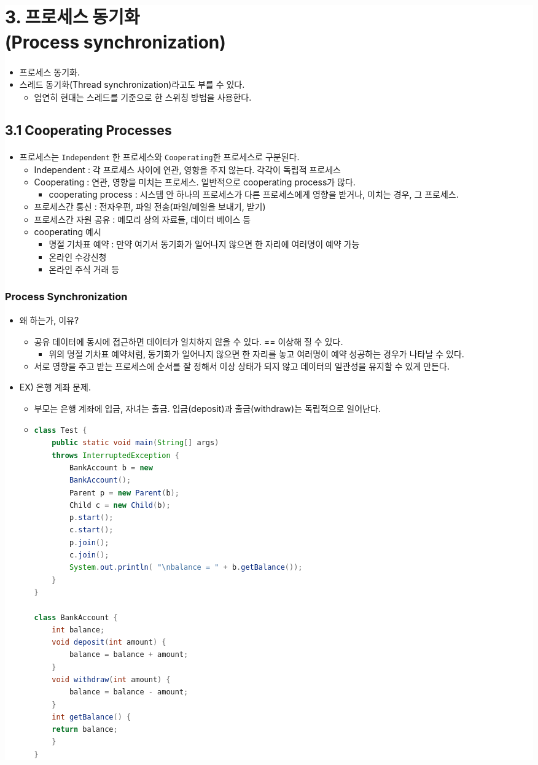 # 3. 프로세스 동기화<br>(Process synchronization)

+ 프로세스 동기화.
+ 스레드 동기화(Thread synchronization)라고도 부를 수 있다.
  + 엄연히 현대는 스레드를 기준으로 한 스위칭 방법을 사용한다.



## 3.1 Cooperating Processes

+ 프로세스는 `Independent` 한 프로세스와 `Cooperating`한 프로세스로 구분된다.
  + Independent : 각 프로세스 사이에 연관, 영향을 주지 않는다. 각각이 독립적 프로세스
  + Cooperating : 연관, 영향을 미치는 프로세스. 일반적으로 cooperating process가 많다.
    + cooperating process : 시스템 안 하나의 프로세스가 다른 프로세스에게 영향을 받거나, 미치는 경우, 그 프로세스.
  + 프로세스간 통신 : 전자우편, 파일 전송(파일/메일을 보내기, 받기)
  + 프로세스간 자원 공유 : 메모리 상의 자료들, 데이터 베이스 등
  + cooperating 예시
    + 명절 기차표 예약 : 만약 여기서 동기화가 일어나지 않으면 한 자리에 여러명이 예약 가능
    + 온라인 수강신청
    + 온라인 주식 거래 등



### Process Synchronization

+ 왜 하는가, 이유?

  + 공유 데이터에 동시에 접근하면 데이터가 일치하지 않을 수 있다. == 이상해 질 수 있다.
    + 위의 명절 기차표 예약처럼, 동기화가 일어나지 않으면 한 자리를 놓고 여러명이 예약 성공하는 경우가 나타날 수 있다.
  + 서로 영향을 주고 받는 프로세스에 순서를 잘 정해서 이상 상태가 되지 않고 데이터의 일관성을 유지할 수 있게 만든다.

+ EX) 은행 계좌 문제.

  + 부모는 은행 계좌에 입금, 자녀는 출금. 입금(deposit)과 출금(withdraw)는 독립적으로 일어난다.

  + ```java
    class Test {
        public static void main(String[] args)
        throws InterruptedException {
            BankAccount b = new
            BankAccount();
            Parent p = new Parent(b);
            Child c = new Child(b);
            p.start();
            c.start();
            p.join();
            c.join();
            System.out.println( "\nbalance = " + b.getBalance());
        }
    } 
    
    class BankAccount {
        int balance;
        void deposit(int amount) {
        	balance = balance + amount;
        }
        void withdraw(int amount) {
        	balance = balance - amount;
        }
        int getBalance() {
        return balance;
        }
    }
    